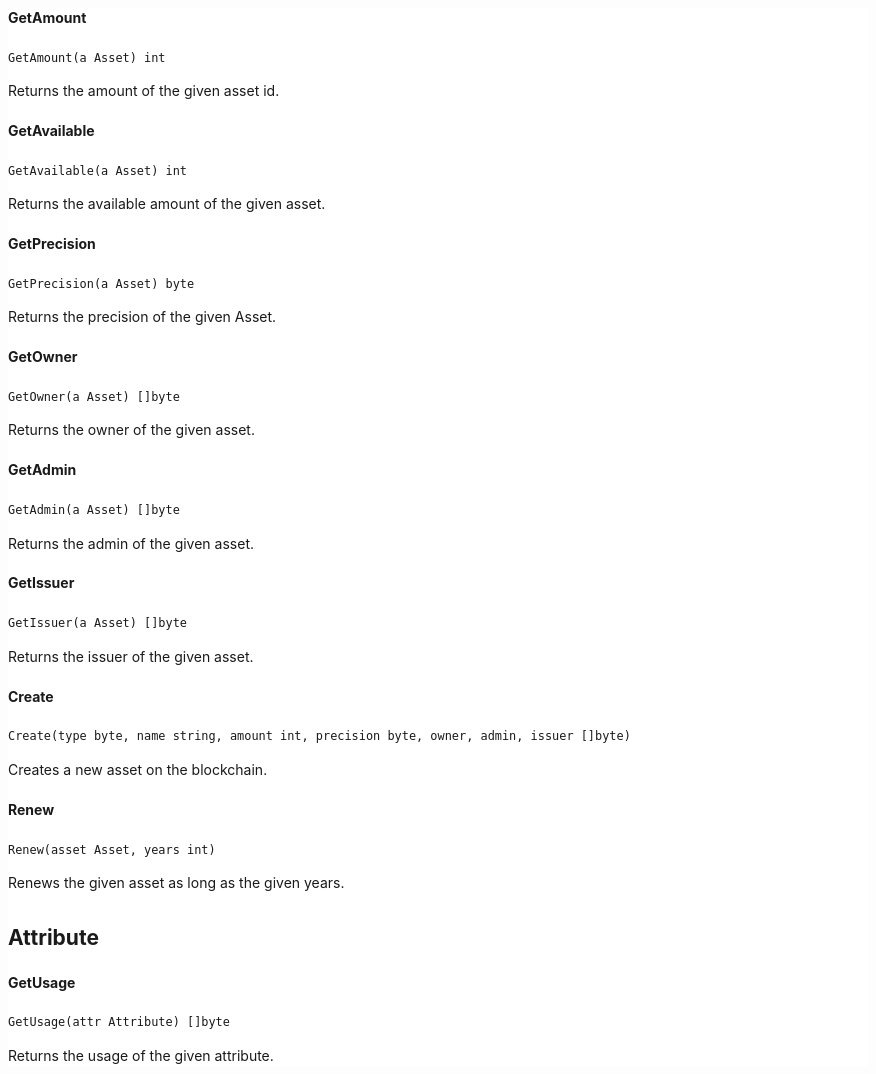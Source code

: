 #### GetAmount
```
GetAmount(a Asset) int 
```
Returns the amount of the given asset id.

#### GetAvailable
```
GetAvailable(a Asset) int 
```
Returns the available amount of the given asset.

#### GetPrecision
```
GetPrecision(a Asset) byte
```
Returns the precision of the given Asset.

#### GetOwner
```
GetOwner(a Asset) []byte
```
Returns the owner of the given asset.

#### GetAdmin
```
GetAdmin(a Asset) []byte
```
Returns the admin of the given asset.

#### GetIssuer
```
GetIssuer(a Asset) []byte
```
Returns the issuer of the given asset.

#### Create
```
Create(type byte, name string, amount int, precision byte, owner, admin, issuer []byte)
```
Creates a new asset on the blockchain.

#### Renew
```
Renew(asset Asset, years int)
```
Renews the given asset as long as the given years.

## Attribute
#### GetUsage
```
GetUsage(attr Attribute) []byte
```
Returns the usage of the given attribute.

